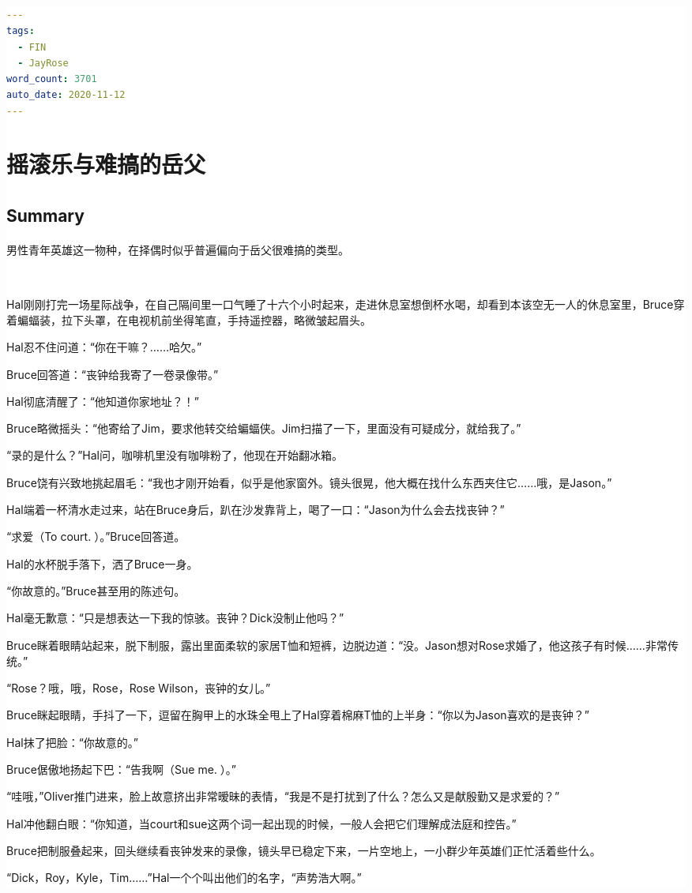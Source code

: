 ```yaml
---
tags:
  - FIN
  - JayRose
word_count: 3701
auto_date: 2020-11-12
---
```


# 摇滚乐与难搞的岳父

## Summary

男性青年英雄这一物种，在择偶时似乎普遍偏向于岳父很难搞的类型。

<br>

Hal刚刚打完一场星际战争，在自己隔间里一口气睡了十六个小时起来，走进休息室想倒杯水喝，却看到本该空无一人的休息室里，Bruce穿着蝙蝠装，拉下头罩，在电视机前坐得笔直，手持遥控器，略微皱起眉头。

Hal忍不住问道：“你在干嘛？……哈欠。”

Bruce回答道：“丧钟给我寄了一卷录像带。”

Hal彻底清醒了：“他知道你家地址？！”

Bruce略微摇头：“他寄给了Jim，要求他转交给蝙蝠侠。Jim扫描了一下，里面没有可疑成分，就给我了。”

“录的是什么？”Hal问，咖啡机里没有咖啡粉了，他现在开始翻冰箱。

Bruce饶有兴致地挑起眉毛：“我也才刚开始看，似乎是他家窗外。镜头很晃，他大概在找什么东西夹住它……哦，是Jason。”

Hal端着一杯清水走过来，站在Bruce身后，趴在沙发靠背上，喝了一口：“Jason为什么会去找丧钟？”

“求爱（To court. ）。”Bruce回答道。

Hal的水杯脱手落下，洒了Bruce一身。

“你故意的。”Bruce甚至用的陈述句。

Hal毫无歉意：“只是想表达一下我的惊骇。丧钟？Dick没制止他吗？”

Bruce眯着眼睛站起来，脱下制服，露出里面柔软的家居T恤和短裤，边脱边道：“没。Jason想对Rose求婚了，他这孩子有时候……非常传统。”

“Rose？哦，哦，Rose，Rose Wilson，丧钟的女儿。”

Bruce眯起眼睛，手抖了一下，逗留在胸甲上的水珠全甩上了Hal穿着棉麻T恤的上半身：“你以为Jason喜欢的是丧钟？”

Hal抹了把脸：“你故意的。”

Bruce倨傲地扬起下巴：“告我啊（Sue me. ）。”

“哇哦，”Oliver推门进来，脸上故意挤出非常暧昧的表情，“我是不是打扰到了什么？怎么又是献殷勤又是求爱的？”

Hal冲他翻白眼：“你知道，当court和sue这两个词一起出现的时候，一般人会把它们理解成法庭和控告。”

Bruce把制服叠起来，回头继续看丧钟发来的录像，镜头早已稳定下来，一片空地上，一小群少年英雄们正忙活着些什么。

“Dick，Roy，Kyle，Tim……”Hal一个个叫出他们的名字，“声势浩大啊。”
